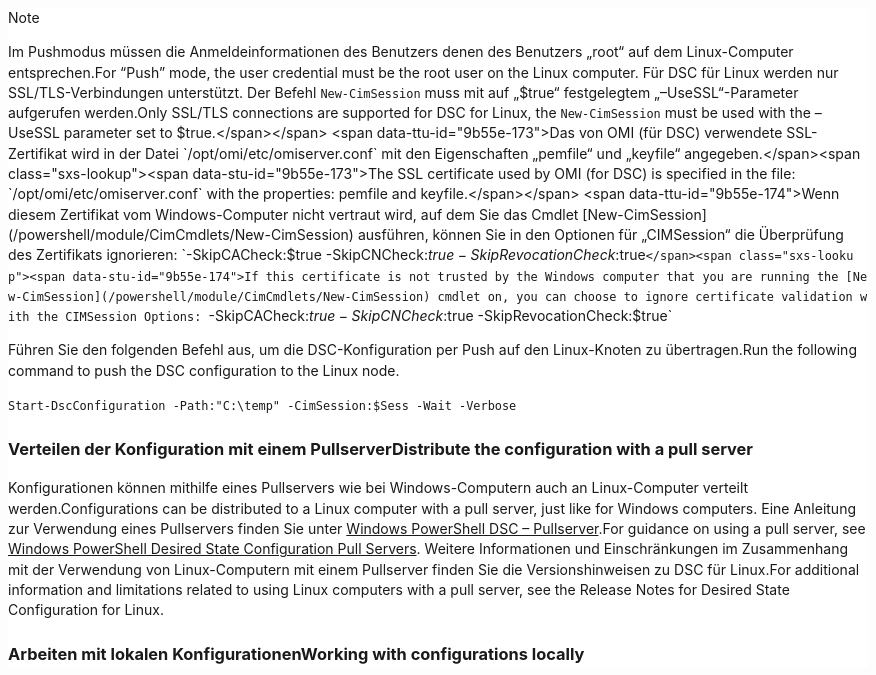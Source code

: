 > [!NOTE]
> <span data-ttu-id="9b55e-171">Im Pushmodus müssen die Anmeldeinformationen des Benutzers denen des Benutzers „root“ auf dem Linux-Computer entsprechen.</span><span class="sxs-lookup"><span data-stu-id="9b55e-171">For “Push” mode, the user credential must be the root user on the Linux computer.</span></span>
> <span data-ttu-id="9b55e-172">Für DSC für Linux werden nur SSL/TLS-Verbindungen unterstützt. Der Befehl `New-CimSession` muss mit auf „$true“ festgelegtem „–UseSSL“-Parameter aufgerufen werden.</span><span class="sxs-lookup"><span data-stu-id="9b55e-172">Only SSL/TLS connections are supported for DSC for Linux, the `New-CimSession` must be used with the –UseSSL parameter set to $true.</span></span>
> <span data-ttu-id="9b55e-173">Das von OMI (für DSC) verwendete SSL-Zertifikat wird in der Datei `/opt/omi/etc/omiserver.conf` mit den Eigenschaften „pemfile“ und „keyfile“ angegeben.</span><span class="sxs-lookup"><span data-stu-id="9b55e-173">The SSL certificate used by OMI (for DSC) is specified in the file: `/opt/omi/etc/omiserver.conf` with the properties: pemfile and keyfile.</span></span>
> <span data-ttu-id="9b55e-174">Wenn diesem Zertifikat vom Windows-Computer nicht vertraut wird, auf dem Sie das Cmdlet [New-CimSession](/powershell/module/CimCmdlets/New-CimSession) ausführen, können Sie in den Optionen für „CIMSession“ die Überprüfung des Zertifikats ignorieren: `-SkipCACheck:$true -SkipCNCheck:$true -SkipRevocationCheck:$true`</span><span class="sxs-lookup"><span data-stu-id="9b55e-174">If this certificate is not trusted by the Windows computer that you are running the [New-CimSession](/powershell/module/CimCmdlets/New-CimSession) cmdlet on, you can choose to ignore certificate validation with the CIMSession Options: `-SkipCACheck:$true -SkipCNCheck:$true -SkipRevocationCheck:$true`</span></span>

<span data-ttu-id="9b55e-175">Führen Sie den folgenden Befehl aus, um die DSC-Konfiguration per Push auf den Linux-Knoten zu übertragen.</span><span class="sxs-lookup"><span data-stu-id="9b55e-175">Run the following command to push the DSC configuration to the Linux node.</span></span>

`Start-DscConfiguration -Path:"C:\temp" -CimSession:$Sess -Wait -Verbose`

### <a name="distribute-the-configuration-with-a-pull-server"></a><span data-ttu-id="9b55e-176">Verteilen der Konfiguration mit einem Pullserver</span><span class="sxs-lookup"><span data-stu-id="9b55e-176">Distribute the configuration with a pull server</span></span>

<span data-ttu-id="9b55e-177">Konfigurationen können mithilfe eines Pullservers wie bei Windows-Computern auch an Linux-Computer verteilt werden.</span><span class="sxs-lookup"><span data-stu-id="9b55e-177">Configurations can be distributed to a Linux computer with a pull server, just like for Windows computers.</span></span> <span data-ttu-id="9b55e-178">Eine Anleitung zur Verwendung eines Pullservers finden Sie unter [Windows PowerShell DSC – Pullserver](../pull-server/pullServer.md).</span><span class="sxs-lookup"><span data-stu-id="9b55e-178">For guidance on using a pull server, see [Windows PowerShell Desired State Configuration Pull Servers](../pull-server/pullServer.md).</span></span> <span data-ttu-id="9b55e-179">Weitere Informationen und Einschränkungen im Zusammenhang mit der Verwendung von Linux-Computern mit einem Pullserver finden Sie die Versionshinweisen zu DSC für Linux.</span><span class="sxs-lookup"><span data-stu-id="9b55e-179">For additional information and limitations related to using Linux computers with a pull server, see the Release Notes for Desired State Configuration for Linux.</span></span>

### <a name="working-with-configurations-locally"></a><span data-ttu-id="9b55e-180">Arbeiten mit lokalen Konfigurationen</span><span class="sxs-lookup"><span data-stu-id="9b55e-180">Working with configurations locally</span></span>
